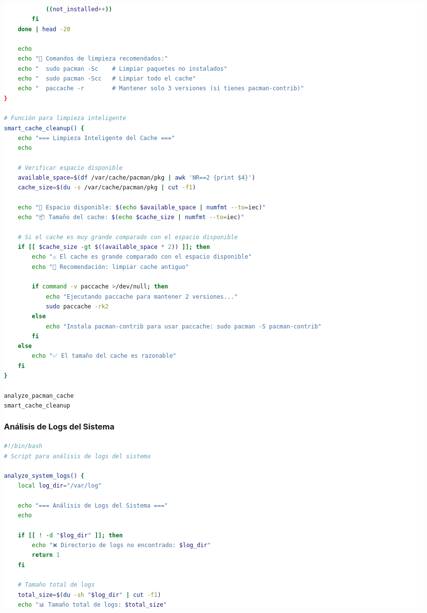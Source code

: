 ```bash
            ((not_installed++))
        fi
    done | head -20
    
    echo
    echo "🧹 Comandos de limpieza recomendados:"
    echo "  sudo pacman -Sc    # Limpiar paquetes no instalados"
    echo "  sudo pacman -Scc   # Limpiar todo el cache"
    echo "  paccache -r        # Mantener solo 3 versiones (si tienes pacman-contrib)"
}

# Función para limpieza inteligente
smart_cache_cleanup() {
    echo "=== Limpieza Inteligente del Cache ==="
    echo
    
    # Verificar espacio disponible
    available_space=$(df /var/cache/pacman/pkg | awk 'NR==2 {print $4}')
    cache_size=$(du -s /var/cache/pacman/pkg | cut -f1)
    
    echo "💾 Espacio disponible: $(echo $available_space | numfmt --to=iec)"
    echo "📦 Tamaño del cache: $(echo $cache_size | numfmt --to=iec)"
    
    # Si el cache es muy grande comparado con el espacio disponible
    if [[ $cache_size -gt $((available_space * 2)) ]]; then
        echo "⚠️ El cache es grande comparado con el espacio disponible"
        echo "🧹 Recomendación: limpiar cache antiguo"
        
        if command -v paccache >/dev/null; then
            echo "Ejecutando paccache para mantener 2 versiones..."
            sudo paccache -rk2
        else
            echo "Instala pacman-contrib para usar paccache: sudo pacman -S pacman-contrib"
        fi
    else
        echo "✅ El tamaño del cache es razonable"
    fi
}

analyze_pacman_cache
smart_cache_cleanup
```

### **Análisis de Logs del Sistema**

```bash
#!/bin/bash
# Script para análisis de logs del sistema

analyze_system_logs() {
    local log_dir="/var/log"
    
    echo "=== Análisis de Logs del Sistema ==="
    echo
    
    if [[ ! -d "$log_dir" ]]; then
        echo "❌ Directorio de logs no encontrado: $log_dir"
        return 1
    fi
    
    # Tamaño total de logs
    total_size=$(du -sh "$log_dir" | cut -f1)
    echo "📊 Tamaño total de logs: $total_size"
```